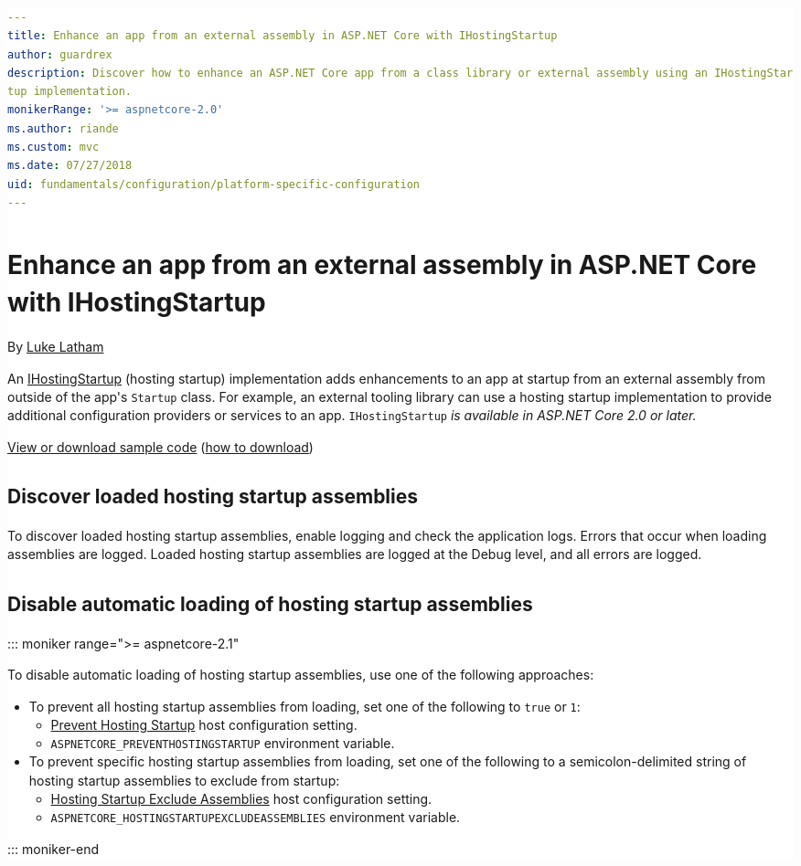 ```yaml
---
title: Enhance an app from an external assembly in ASP.NET Core with IHostingStartup
author: guardrex
description: Discover how to enhance an ASP.NET Core app from a class library or external assembly using an IHostingStartup implementation.
monikerRange: '>= aspnetcore-2.0'
ms.author: riande
ms.custom: mvc
ms.date: 07/27/2018
uid: fundamentals/configuration/platform-specific-configuration
---
```

# Enhance an app from an external assembly in ASP.NET Core with IHostingStartup

By [Luke Latham](https://github.com/guardrex)

An [IHostingStartup](/dotnet/api/microsoft.aspnetcore.hosting.ihostingstartup) (hosting startup) implementation adds enhancements to an app at startup from an external assembly from outside of the app's `Startup` class. For example, an external tooling library can use a hosting startup implementation to provide additional configuration providers or services to an app. `IHostingStartup` *is available in ASP.NET Core 2.0 or later.*

[View or download sample code](https://github.com/aspnet/Docs/tree/master/aspnetcore/fundamentals/host/platform-specific-configuration/samples/) ([how to download](xref:tutorials/index#how-to-download-a-sample))

## Discover loaded hosting startup assemblies

To discover loaded hosting startup assemblies, enable logging and check the application logs. Errors that occur when loading assemblies are logged. Loaded hosting startup assemblies are logged at the Debug level, and all errors are logged.

## Disable automatic loading of hosting startup assemblies

::: moniker range=">= aspnetcore-2.1"

To disable automatic loading of hosting startup assemblies, use one of the following approaches:

* To prevent all hosting startup assemblies from loading, set one of the following to `true` or `1`:
  - [Prevent Hosting Startup](xref:fundamentals/host/web-host#prevent-hosting-startup) host configuration setting.
  - `ASPNETCORE_PREVENTHOSTINGSTARTUP` environment variable.
* To prevent specific hosting startup assemblies from loading, set one of the following to a semicolon-delimited string of hosting startup assemblies to exclude from startup:
  - [Hosting Startup Exclude Assemblies](xref:fundamentals/host/web-host#hosting-startup-exclude-assemblies) host configuration setting.
  - `ASPNETCORE_HOSTINGSTARTUPEXCLUDEASSEMBLIES` environment variable.

::: moniker-end
